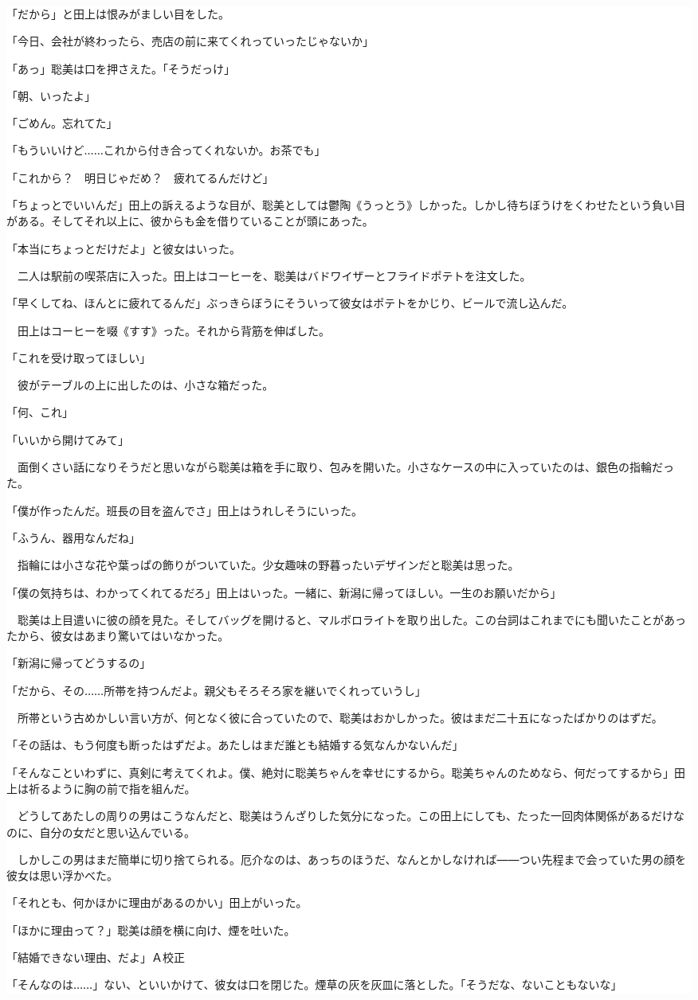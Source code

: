 「だから」と田上は恨みがましい目をした。

「今日、会社が終わったら、売店の前に来てくれっていったじゃないか」

「あっ」聡美は口を押さえた。「そうだっけ」

「朝、いったよ」

「ごめん。忘れてた」

「もういいけど……これから付き合ってくれないか。お茶でも」

「これから？　明日じゃだめ？　疲れてるんだけど」

「ちょっとでいいんだ」田上の訴えるような目が、聡美としては鬱陶《うっとう》しかった。しかし待ちぼうけをくわせたという負い目がある。そしてそれ以上に、彼からも金を借りていることが頭にあった。

「本当にちょっとだけだよ」と彼女はいった。

　二人は駅前の喫茶店に入った。田上はコーヒーを、聡美はバドワイザーとフライドポテトを注文した。

「早くしてね、ほんとに疲れてるんだ」ぶっきらぼうにそういって彼女はポテトをかじり、ビールで流し込んだ。

　田上はコーヒーを啜《すす》った。それから背筋を伸ばした。

「これを受け取ってほしい」

　彼がテーブルの上に出したのは、小さな箱だった。

「何、これ」

「いいから開けてみて」

　面倒くさい話になりそうだと思いながら聡美は箱を手に取り、包みを開いた。小さなケースの中に入っていたのは、銀色の指輪だった。

「僕が作ったんだ。班長の目を盗んでさ」田上はうれしそうにいった。

「ふうん、器用なんだね」

　指輪には小さな花や葉っぱの飾りがついていた。少女趣味の野暮ったいデザインだと聡美は思った。

「僕の気持ちは、わかってくれてるだろ」田上はいった。一緒に、新潟に帰ってほしい。一生のお願いだから」

　聡美は上目遣いに彼の顔を見た。そしてバッグを開けると、マルボロライトを取り出した。この台詞はこれまでにも聞いたことがあったから、彼女はあまり驚いてはいなかった。

「新潟に帰ってどうするの」

「だから、その……所帯を持つんだよ。親父もそろそろ家を継いでくれっていうし」

　所帯という古めかしい言い方が、何となく彼に合っていたので、聡美はおかしかった。彼はまだ二十五になったばかりのはずだ。

「その話は、もう何度も断ったはずだよ。あたしはまだ誰とも結婚する気なんかないんだ」

「そんなこといわずに、真剣に考えてくれよ。僕、絶対に聡美ちゃんを幸せにするから。聡美ちゃんのためなら、何だってするから」田上は祈るように胸の前で指を組んだ。

　どうしてあたしの周りの男はこうなんだと、聡美はうんざりした気分になった。この田上にしても、たった一回肉体関係があるだけなのに、自分の女だと思い込んでいる。

　しかしこの男はまだ簡単に切り捨てられる。厄介なのは、あっちのほうだ、なんとかしなければ――つい先程まで会っていた男の顔を彼女は思い浮かべた。

「それとも、何かほかに理由があるのかい」田上がいった。

「ほかに理由って？」聡美は顔を横に向け、煙を吐いた。

「結婚できない理由、だよ」Ａ校正

「そんなのは……」ない、といいかけて、彼女は口を閉じた。煙草の灰を灰皿に落とした。「そうだな、ないこともないな」
